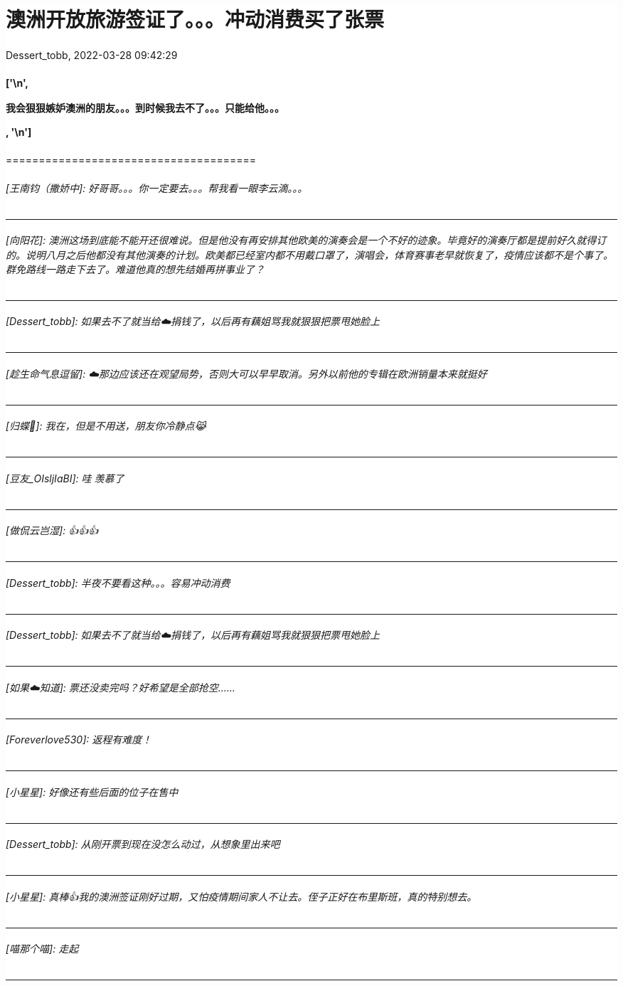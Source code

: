 # 澳洲开放旅游签证了。。。冲动消费买了张票
Dessert_tobb, 2022-03-28 09:42:29
#### ['\n', <p>我会狠狠嫉妒澳洲的朋友。。。到时候我去不了。。。只能给他。。。</p>, '\n']
======================================

###### [王南钧（撒娇中]: 好哥哥。。。你一定要去。。。帮我看一眼李云滴。。。
---------------------------------------

###### [向阳花]: 澳洲这场到底能不能开还很难说。但是他没有再安排其他欧美的演奏会是一个不好的迹象。毕竟好的演奏厅都是提前好久就得订的。说明八月之后他都没有其他演奏的计划。欧美都已经室内都不用戴口罩了，演唱会，体育赛事老早就恢复了，疫情应该都不是个事了。群免路线一路走下去了。难道他真的想先结婚再拼事业了？
---------------------------------------

###### [Dessert_tobb]: 如果去不了就当给☁️捐钱了，以后再有藕姐骂我就狠狠把票甩她脸上
---------------------------------------

###### [趁生命气息逗留]: ☁️那边应该还在观望局势，否则大可以早早取消。另外以前他的专辑在欧洲销量本来就挺好
---------------------------------------

###### [归蝶🦋]: 我在，但是不用送，朋友你冷静点😹
---------------------------------------

###### [豆友_OIsljIaBI]: 哇 羡慕了
---------------------------------------

###### [做侃云岂湿]: 👍👍👍
---------------------------------------

###### [Dessert_tobb]: 半夜不要看这种。。。容易冲动消费
---------------------------------------

###### [Dessert_tobb]: 如果去不了就当给☁️捐钱了，以后再有藕姐骂我就狠狠把票甩她脸上
---------------------------------------

###### [如果☁️知道]: 票还没卖完吗？好希望是全部抢空……
---------------------------------------

###### [Foreverlove530]: 返程有难度！
---------------------------------------

###### [小星星]: 好像还有些后面的位子在售中
---------------------------------------

###### [Dessert_tobb]: 从刚开票到现在没怎么动过，从想象里出来吧
---------------------------------------

###### [小星星]: 真棒👍我的澳洲签证刚好过期，又怕疫情期间家人不让去。侄子正好在布里斯班，真的特别想去。
---------------------------------------

###### [喵那个喵]: 走起
---------------------------------------
